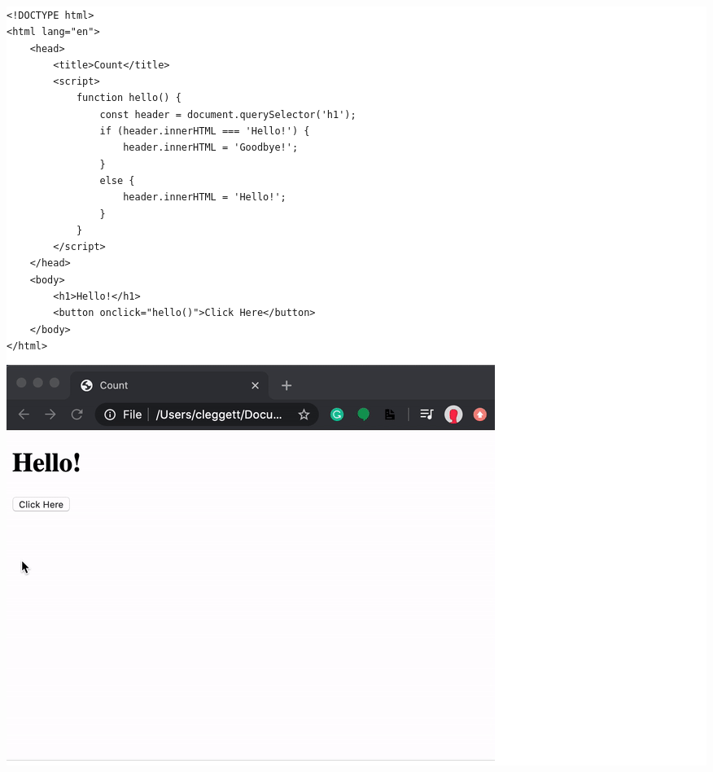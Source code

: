 <div class="language-html highlighter-rouge"><div class="highlight"><pre class="highlight"><code><span class="cp">&lt;!DOCTYPE html&gt;</span>
<span class="nt">&lt;html</span> <span class="na">lang=</span><span class="s">"en"</span><span class="nt">&gt;</span>
    <span class="nt">&lt;head&gt;</span>
        <span class="nt">&lt;title&gt;</span>Count<span class="nt">&lt;/title&gt;</span>
        <span class="nt">&lt;script&gt;</span>
            <span class="kd">function</span> <span class="nx">hello</span><span class="p">()</span> <span class="p">{</span>
                <span class="kd">const</span> <span class="nx">header</span> <span class="o">=</span> <span class="nb">document</span><span class="p">.</span><span class="nx">querySelector</span><span class="p">(</span><span class="dl">'</span><span class="s1">h1</span><span class="dl">'</span><span class="p">);</span>
                <span class="k">if</span> <span class="p">(</span><span class="nx">header</span><span class="p">.</span><span class="nx">innerHTML</span> <span class="o">===</span> <span class="dl">'</span><span class="s1">Hello!</span><span class="dl">'</span><span class="p">)</span> <span class="p">{</span>
                    <span class="nx">header</span><span class="p">.</span><span class="nx">innerHTML</span> <span class="o">=</span> <span class="dl">'</span><span class="s1">Goodbye!</span><span class="dl">'</span><span class="p">;</span>
                <span class="p">}</span>
                <span class="k">else</span> <span class="p">{</span>
                    <span class="nx">header</span><span class="p">.</span><span class="nx">innerHTML</span> <span class="o">=</span> <span class="dl">'</span><span class="s1">Hello!</span><span class="dl">'</span><span class="p">;</span>
                <span class="p">}</span>
            <span class="p">}</span>
        <span class="nt">&lt;/script&gt;</span>
    <span class="nt">&lt;/head&gt;</span>
    <span class="nt">&lt;body&gt;</span>
        <span class="nt">&lt;h1&gt;</span>Hello!<span class="nt">&lt;/h1&gt;</span>
        <span class="nt">&lt;button</span> <span class="na">onclick=</span><span class="s">"hello()"</span><span class="nt">&gt;</span>Click Here<span class="nt">&lt;/button&gt;</span>
    <span class="nt">&lt;/body&gt;</span>
<span class="nt">&lt;/html&gt;</span>
</code></pre></div></div>

![toggle](cs50.web.2020_files/lecture05/toggle.gif)

